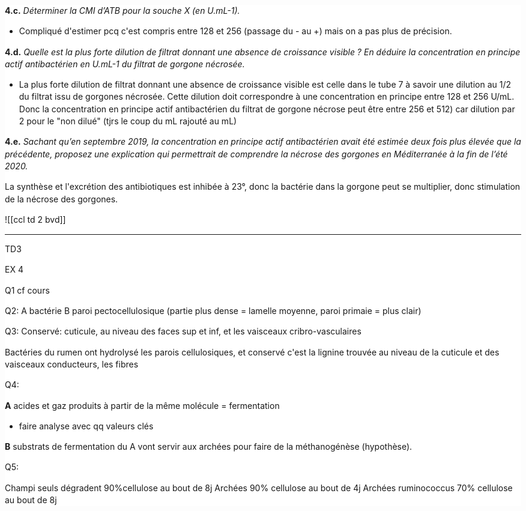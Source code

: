 
**4.c.** *Déterminer la CMI d’ATB pour la souche X (en U.mL-1).* 

- Compliqué d'estimer pcq c'est compris entre 128 et 256 (passage du - au +) mais on a pas plus de précision.


**4.d.** *Quelle est la plus forte dilution de filtrat donnant une absence de croissance visible ? En déduire la concentration en principe actif antibactérien en U.mL-1 du filtrat de gorgone nécrosée.* 

- La plus forte dilution de filtrat donnant une absence de croissance visible est celle dans le tube 7 à savoir une dilution au 1/2 du filtrat issu de gorgones nécrosée.    Cette dilution doit correspondre à une concentration en principe entre 128 et 256 U/mL. Donc la concentration en principe actif antibactérien du filtrat de gorgone nécrose peut être entre 256 et 512) car dilution par 2 pour le "non dilué" (tjrs le coup du mL rajouté au mL)


**4.e.** *Sachant qu’en septembre 2019, la concentration en principe actif antibactérien avait été estimée deux fois plus élevée que la précédente, proposez une explication qui permettrait de comprendre la nécrose des gorgones en Méditerranée à la fin de l’été 2020.*

La synthèse et l'excrétion des antibiotiques est inhibée à 23°, donc la bactérie dans la gorgone peut se multiplier, donc stimulation de la nécrose des gorgones.

![[ccl td 2 bvd]]

___
TD3

EX  4

Q1 cf cours

Q2:
A bactérie
B paroi pectocellulosique (partie plus dense = lamelle moyenne, paroi primaie = plus clair)

Q3:
Conservé: cuticule, au niveau des faces sup et inf, et les vaisceaux cribro-vasculaires

Bactéries du rumen ont hydrolysé les parois cellulosiques, et conservé c'est la lignine trouvée au niveau de la cuticule et des vaisceaux conducteurs, les fibres

Q4:

**A**
acides et gaz produits à partir de la même molécule = fermentation
+ faire analyse avec qq valeurs clés

**B**
substrats de fermentation du A vont servir aux archées pour faire de la méthanogénèse (hypothèse).


Q5:

Champi seuls dégradent 90%cellulose au bout de 8j
Archées 90% cellulose au bout de 4j
Archées ruminococcus 70% cellulose au bout de 8j
